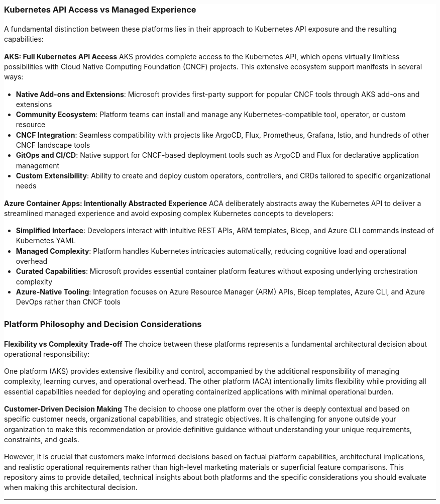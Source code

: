 ### Kubernetes API Access vs Managed Experience

A fundamental distinction between these platforms lies in their approach to Kubernetes API exposure and the resulting capabilities:

**AKS: Full Kubernetes API Access**
AKS provides complete access to the Kubernetes API, which opens virtually limitless possibilities with Cloud Native Computing Foundation (CNCF) projects. This extensive ecosystem support manifests in several ways:
- **Native Add-ons and Extensions**: Microsoft provides first-party support for popular CNCF tools through AKS add-ons and extensions
- **Community Ecosystem**: Platform teams can install and manage any Kubernetes-compatible tool, operator, or custom resource
- **CNCF Integration**: Seamless compatibility with projects like ArgoCD, Flux, Prometheus, Grafana, Istio, and hundreds of other CNCF landscape tools
- **GitOps and CI/CD**: Native support for CNCF-based deployment tools such as ArgoCD and Flux for declarative application management
- **Custom Extensibility**: Ability to create and deploy custom operators, controllers, and CRDs tailored to specific organizational needs

**Azure Container Apps: Intentionally Abstracted Experience**
ACA deliberately abstracts away the Kubernetes API to deliver a streamlined managed experience and avoid exposing complex Kubernetes concepts to developers:
- **Simplified Interface**: Developers interact with intuitive REST APIs, ARM templates, Bicep, and Azure CLI commands instead of Kubernetes YAML
- **Managed Complexity**: Platform handles Kubernetes intricacies automatically, reducing cognitive load and operational overhead
- **Curated Capabilities**: Microsoft provides essential container platform features without exposing underlying orchestration complexity
- **Azure-Native Tooling**: Integration focuses on Azure Resource Manager (ARM) APIs, Bicep templates, Azure CLI, and Azure DevOps rather than CNCF tools

### Platform Philosophy and Decision Considerations

**Flexibility vs Complexity Trade-off**
The choice between these platforms represents a fundamental architectural decision about operational responsibility:

One platform (AKS) provides extensive flexibility and control, accompanied by the additional responsibility of managing complexity, learning curves, and operational overhead. The other platform (ACA) intentionally limits flexibility while providing all essential capabilities needed for deploying and operating containerized applications with minimal operational burden.

**Customer-Driven Decision Making**
The decision to choose one platform over the other is deeply contextual and based on specific customer needs, organizational capabilities, and strategic objectives. It is challenging for anyone outside your organization to make this recommendation or provide definitive guidance without understanding your unique requirements, constraints, and goals.

However, it is crucial that customers make informed decisions based on factual platform capabilities, architectural implications, and realistic operational requirements rather than high-level marketing materials or superficial feature comparisons. This repository aims to provide detailed, technical insights about both platforms and the specific considerations you should evaluate when making this architectural decision.

---